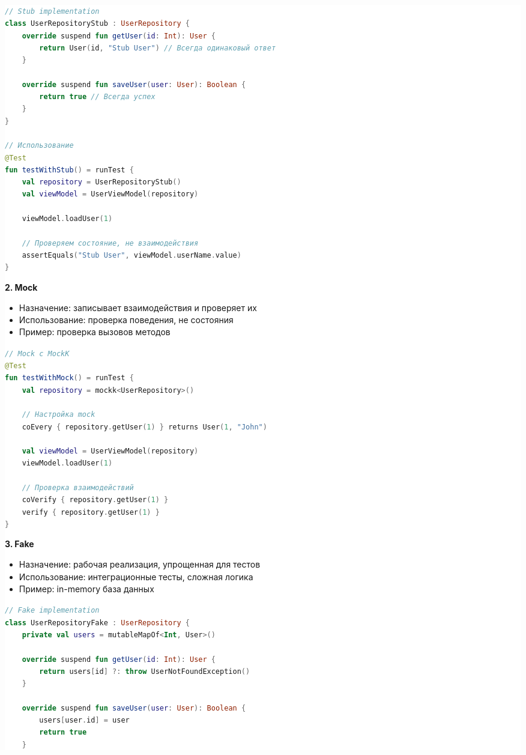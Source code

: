 ```kotlin
// Stub implementation
class UserRepositoryStub : UserRepository {
    override suspend fun getUser(id: Int): User {
        return User(id, "Stub User") // Всегда одинаковый ответ
    }

    override suspend fun saveUser(user: User): Boolean {
        return true // Всегда успех
    }
}

// Использование
@Test
fun testWithStub() = runTest {
    val repository = UserRepositoryStub()
    val viewModel = UserViewModel(repository)

    viewModel.loadUser(1)

    // Проверяем состояние, не взаимодействия
    assertEquals("Stub User", viewModel.userName.value)
}
```

**2. Mock**
- Назначение: записывает взаимодействия и проверяет их
- Использование: проверка поведения, не состояния
- Пример: проверка вызовов методов

```kotlin
// Mock с MockK
@Test
fun testWithMock() = runTest {
    val repository = mockk<UserRepository>()

    // Настройка mock
    coEvery { repository.getUser(1) } returns User(1, "John")

    val viewModel = UserViewModel(repository)
    viewModel.loadUser(1)

    // Проверка взаимодействий
    coVerify { repository.getUser(1) }
    verify { repository.getUser(1) }
}
```

**3. Fake**
- Назначение: рабочая реализация, упрощенная для тестов
- Использование: интеграционные тесты, сложная логика
- Пример: in-memory база данных

```kotlin
// Fake implementation
class UserRepositoryFake : UserRepository {
    private val users = mutableMapOf<Int, User>()

    override suspend fun getUser(id: Int): User {
        return users[id] ?: throw UserNotFoundException()
    }

    override suspend fun saveUser(user: User): Boolean {
        users[user.id] = user
        return true
    }
```